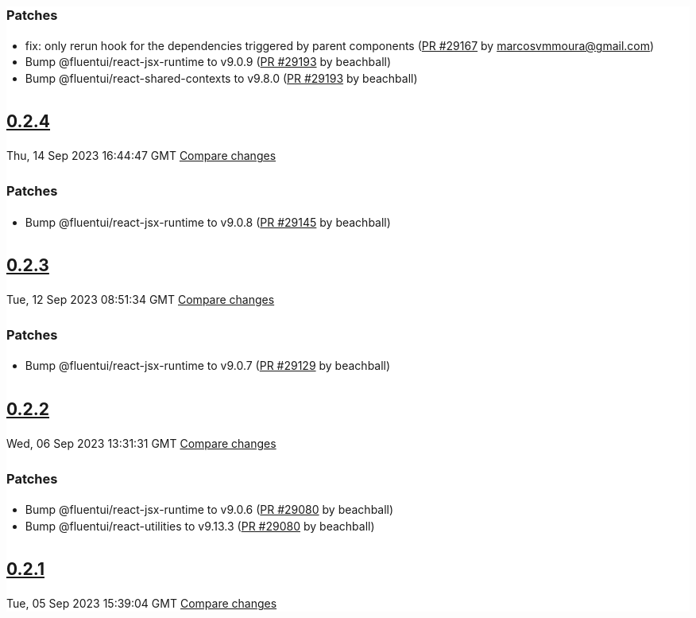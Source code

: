 ### Patches

- fix: only rerun hook for the dependencies triggered by parent components ([PR #29167](https://github.com/microsoft/fluentui/pull/29167) by marcosvmmoura@gmail.com)
- Bump @fluentui/react-jsx-runtime to v9.0.9 ([PR #29193](https://github.com/microsoft/fluentui/pull/29193) by beachball)
- Bump @fluentui/react-shared-contexts to v9.8.0 ([PR #29193](https://github.com/microsoft/fluentui/pull/29193) by beachball)

## [0.2.4](https://github.com/microsoft/fluentui/tree/@fluentui/react-motion-preview_v0.2.4)

Thu, 14 Sep 2023 16:44:47 GMT
[Compare changes](https://github.com/microsoft/fluentui/compare/@fluentui/react-motion-preview_v0.2.3..@fluentui/react-motion-preview_v0.2.4)

### Patches

- Bump @fluentui/react-jsx-runtime to v9.0.8 ([PR #29145](https://github.com/microsoft/fluentui/pull/29145) by beachball)

## [0.2.3](https://github.com/microsoft/fluentui/tree/@fluentui/react-motion-preview_v0.2.3)

Tue, 12 Sep 2023 08:51:34 GMT
[Compare changes](https://github.com/microsoft/fluentui/compare/@fluentui/react-motion-preview_v0.2.2..@fluentui/react-motion-preview_v0.2.3)

### Patches

- Bump @fluentui/react-jsx-runtime to v9.0.7 ([PR #29129](https://github.com/microsoft/fluentui/pull/29129) by beachball)

## [0.2.2](https://github.com/microsoft/fluentui/tree/@fluentui/react-motion-preview_v0.2.2)

Wed, 06 Sep 2023 13:31:31 GMT
[Compare changes](https://github.com/microsoft/fluentui/compare/@fluentui/react-motion-preview_v0.2.1..@fluentui/react-motion-preview_v0.2.2)

### Patches

- Bump @fluentui/react-jsx-runtime to v9.0.6 ([PR #29080](https://github.com/microsoft/fluentui/pull/29080) by beachball)
- Bump @fluentui/react-utilities to v9.13.3 ([PR #29080](https://github.com/microsoft/fluentui/pull/29080) by beachball)

## [0.2.1](https://github.com/microsoft/fluentui/tree/@fluentui/react-motion-preview_v0.2.1)

Tue, 05 Sep 2023 15:39:04 GMT
[Compare changes](https://github.com/microsoft/fluentui/compare/@fluentui/react-motion-preview_v0.2.0..@fluentui/react-motion-preview_v0.2.1)
